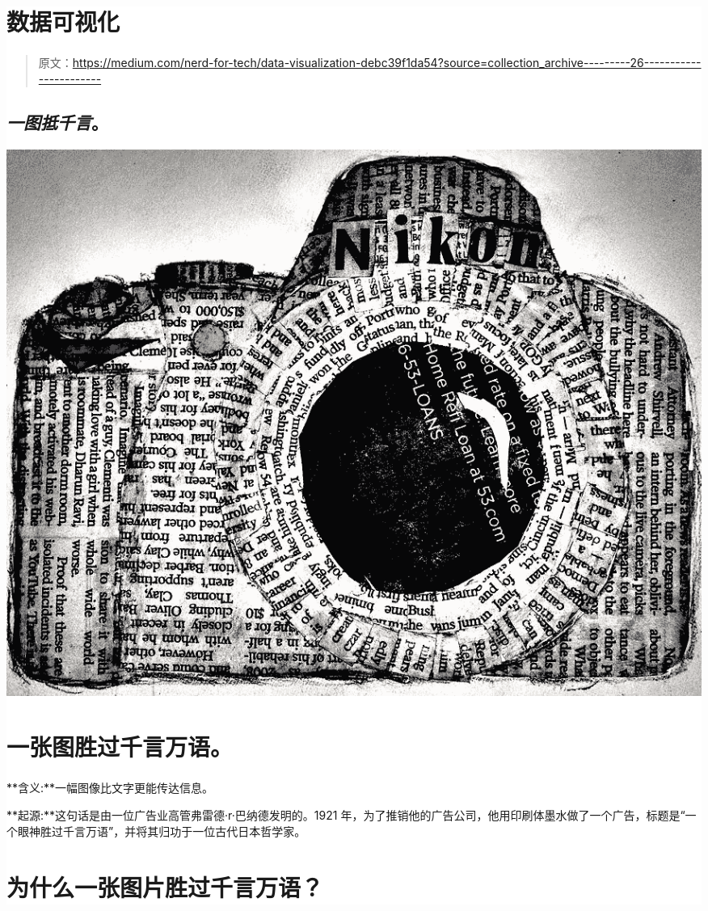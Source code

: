 # 数据可视化

> 原文：<https://medium.com/nerd-for-tech/data-visualization-debc39f1da54?source=collection_archive---------26----------------------->

## *一图抵千言*。

![](img/88b64f36b0d1054f586cf8c7305fe32b.png)

# 一张图胜过千言万语。

**含义:**一幅图像比文字更能传达信息。

**起源:**这句话是由一位广告业高管弗雷德·r·巴纳德发明的。1921 年，为了推销他的广告公司，他用印刷体墨水做了一个广告，标题是“一个眼神胜过千言万语”，并将其归功于一位古代日本哲学家。

# **为什么一张图片胜过千言万语？**
